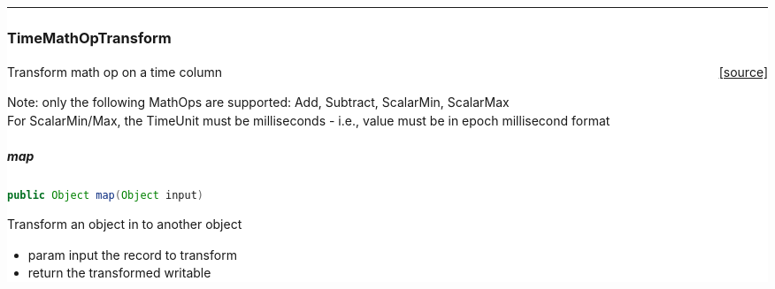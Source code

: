 


---

### TimeMathOpTransform
<span style="float:right;"> [[source]](https://github.com/deeplearning4j/deeplearning4j/tree/master/datavec/datavec-api/src/main/java/org/datavec/api/transform/transform/time/TimeMathOpTransform.java) </span>

Transform math op on a time column

Note: only the following MathOps are supported: Add, Subtract, ScalarMin, ScalarMax<br>
For ScalarMin/Max, the TimeUnit must be milliseconds - i.e., value must be in epoch millisecond format


##### map 
```java
public Object map(Object input) 
```


Transform an object
in to another object

- param input the record to transform
- return the transformed writable


